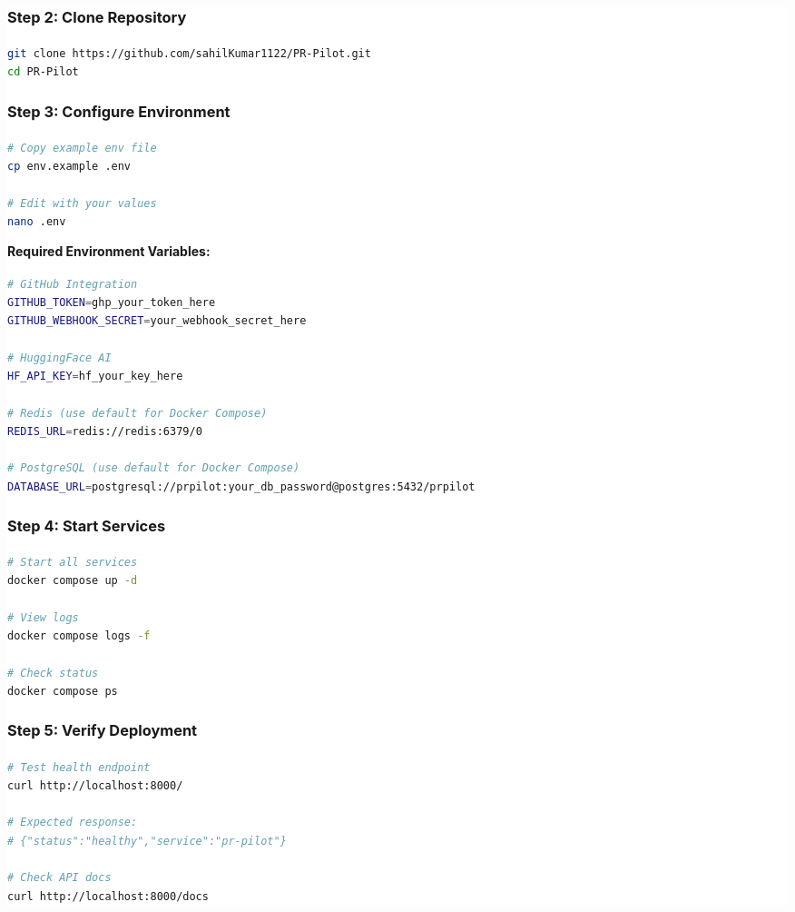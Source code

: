 ### Step 2: Clone Repository

```bash
git clone https://github.com/sahilKumar1122/PR-Pilot.git
cd PR-Pilot
```

### Step 3: Configure Environment

```bash
# Copy example env file
cp env.example .env

# Edit with your values
nano .env
```

**Required Environment Variables:**

```bash
# GitHub Integration
GITHUB_TOKEN=ghp_your_token_here
GITHUB_WEBHOOK_SECRET=your_webhook_secret_here

# HuggingFace AI
HF_API_KEY=hf_your_key_here

# Redis (use default for Docker Compose)
REDIS_URL=redis://redis:6379/0

# PostgreSQL (use default for Docker Compose)
DATABASE_URL=postgresql://prpilot:your_db_password@postgres:5432/prpilot
```

### Step 4: Start Services

```bash
# Start all services
docker compose up -d

# View logs
docker compose logs -f

# Check status
docker compose ps
```

### Step 5: Verify Deployment

```bash
# Test health endpoint
curl http://localhost:8000/

# Expected response:
# {"status":"healthy","service":"pr-pilot"}

# Check API docs
curl http://localhost:8000/docs
```
